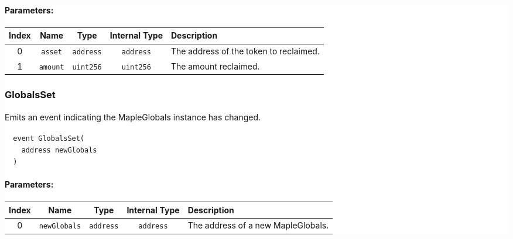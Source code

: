 #### Parameters:
| Index | Name | Type | Internal Type | Description |
| :---: | :--: | :--: | :-----------: | :---------- |
| 0 | `asset` | `address` | `address` | The address of the token to reclaimed.
| 1 | `amount` | `uint256` | `uint256` | The amount reclaimed.

### GlobalsSet

Emits an event indicating the MapleGlobals instance has changed.
```solidity
  event GlobalsSet(
    address newGlobals
  )
```

#### Parameters:
| Index | Name | Type | Internal Type | Description |
| :---: | :--: | :--: | :-----------: | :---------- |
| 0 | `newGlobals` | `address` | `address` | The address of a new MapleGlobals.

